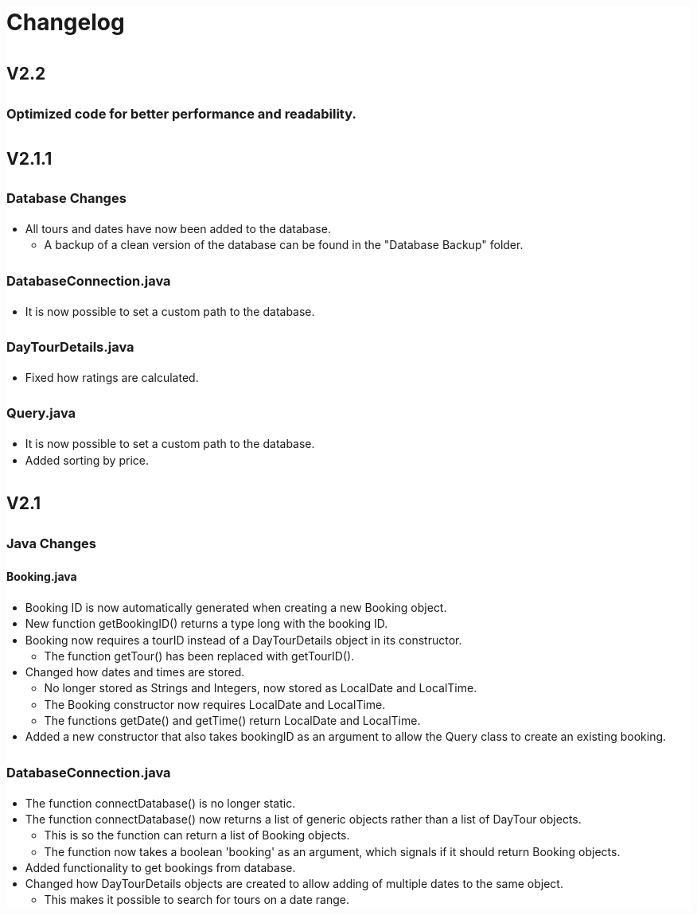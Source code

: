# Changelog

## V2.2

### Optimized code for better performance and readability.

## V2.1.1

### Database Changes
* All tours and dates have now been added to the database.
  * A backup of a clean version of the database can be found in the "Database Backup" folder.

### DatabaseConnection.java
* It is now possible to set a custom path to the database.

### DayTourDetails.java
* Fixed how ratings are calculated.

### Query.java
* It is now possible to set a custom path to the database.
* Added sorting by price.


## V2.1

### Java Changes

#### Booking.java
* Booking ID is now automatically generated when creating a new Booking object.
* New function getBookingID() returns a type long with the booking ID.
* Booking now requires a tourID instead of a DayTourDetails object in its constructor.
  * The function getTour() has been replaced with getTourID().
* Changed how dates and times are stored.
  * No longer stored as Strings and Integers, now stored as LocalDate and LocalTime.
  * The Booking constructor now requires LocalDate and LocalTime.
  * The functions getDate() and getTime() return LocalDate and LocalTime.
* Added a new constructor that also takes bookingID as an argument to allow the Query class to create an existing booking.

### DatabaseConnection.java
* The function connectDatabase() is no longer static.
* The function connectDatabase() now returns a list of generic objects rather than a list of DayTour objects.
  * This is so the function can return a list of Booking objects.
  * The function now takes a boolean 'booking' as an argument, which signals if it should return Booking objects.
* Added functionality to get bookings from database.
* Changed how DayTourDetails objects are created to allow adding of multiple dates to the same object.
  * This makes it possible to search for tours on a date range.
